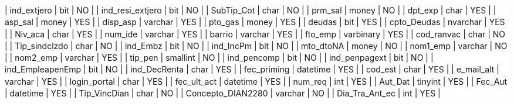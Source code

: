 | ind_extjero | bit | NO |
| ind_resi_extjero | bit | NO |
| SubTip_Cot | char | NO |
| prm_sal | money | NO |
| dpt_exp | char | YES |
| asp_sal | money | YES |
| disp_asp | varchar | YES |
| pto_gas | money | YES |
| deudas | bit | YES |
| cpto_Deudas | nvarchar | YES |
| Niv_aca | char | YES |
| num_ide | varchar | YES |
| barrio | varchar | YES |
| fto_emp | varbinary | YES |
| cod_ranvac | char | NO |
| Tip_sindclzdo | char | NO |
| ind_Embz | bit | NO |
| ind_IncPm | bit | NO |
| mto_dtoNA | money | NO |
| nom1_emp | varchar | NO |
| nom2_emp | varchar | YES |
| tip_pen | smallint | NO |
| ind_pencomp | bit | NO |
| ind_penpagext | bit | NO |
| ind_EmpleapenEmp | bit | NO |
| ind_DecRenta | char | YES |
| fec_priming | datetime | YES |
| cod_est | char | YES |
| e_mail_alt | varchar | YES |
| login_portal | char | YES |
| fec_ult_act | datetime | YES |
| num_req | int | YES |
| Aut_Dat | tinyint | YES |
| Fec_Aut | datetime | YES |
| Tip_VincDian | char | NO |
| Concepto_DIAN2280 | varchar | NO |
| Dia_Tra_Ant_ec | int | YES |